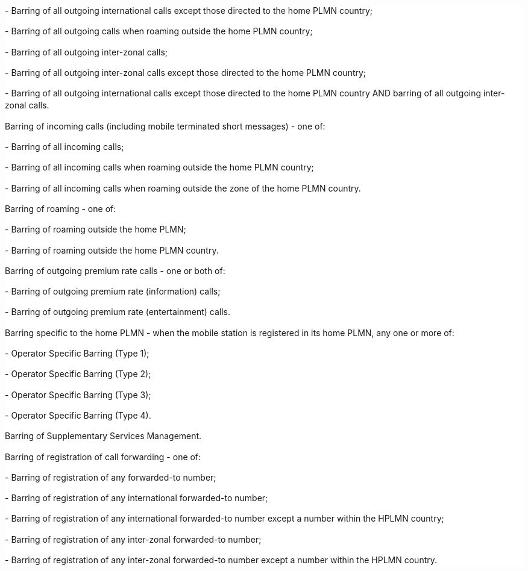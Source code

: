 \- Barring of all outgoing international calls except those directed to
the home PLMN country;

\- Barring of all outgoing calls when roaming outside the home PLMN
country;

\- Barring of all outgoing inter-zonal calls;

\- Barring of all outgoing inter-zonal calls except those directed to
the home PLMN country;

\- Barring of all outgoing international calls except those directed to
the home PLMN country AND barring of all outgoing inter-zonal calls.

Barring of incoming calls (including mobile terminated short messages) -
one of:

\- Barring of all incoming calls;

\- Barring of all incoming calls when roaming outside the home PLMN
country;

\- Barring of all incoming calls when roaming outside the zone of the
home PLMN country.

Barring of roaming - one of:

\- Barring of roaming outside the home PLMN;

\- Barring of roaming outside the home PLMN country.

Barring of outgoing premium rate calls - one or both of:

\- Barring of outgoing premium rate (information) calls;

\- Barring of outgoing premium rate (entertainment) calls.

Barring specific to the home PLMN - when the mobile station is
registered in its home PLMN, any one or more of:

\- Operator Specific Barring (Type 1);

\- Operator Specific Barring (Type 2);

\- Operator Specific Barring (Type 3);

\- Operator Specific Barring (Type 4).

Barring of Supplementary Services Management.

Barring of registration of call forwarding - one of:

\- Barring of registration of any forwarded-to number;

\- Barring of registration of any international forwarded-to number;

\- Barring of registration of any international forwarded-to number
except a number within the HPLMN country;

\- Barring of registration of any inter-zonal forwarded-to number;

\- Barring of registration of any inter-zonal forwarded-to number except
a number within the HPLMN country.
